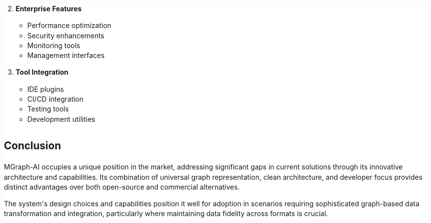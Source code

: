 2. **Enterprise Features**
   - Performance optimization
   - Security enhancements
   - Monitoring tools
   - Management interfaces

3. **Tool Integration**
   - IDE plugins
   - CI/CD integration
   - Testing tools
   - Development utilities

## Conclusion

MGraph-AI occupies a unique position in the market, addressing significant gaps in current solutions through its innovative architecture and capabilities. Its combination of universal graph representation, clean architecture, and developer focus provides distinct advantages over both open-source and commercial alternatives.

The system's design choices and capabilities position it well for adoption in scenarios requiring sophisticated graph-based data transformation and integration, particularly where maintaining data fidelity across formats is crucial.